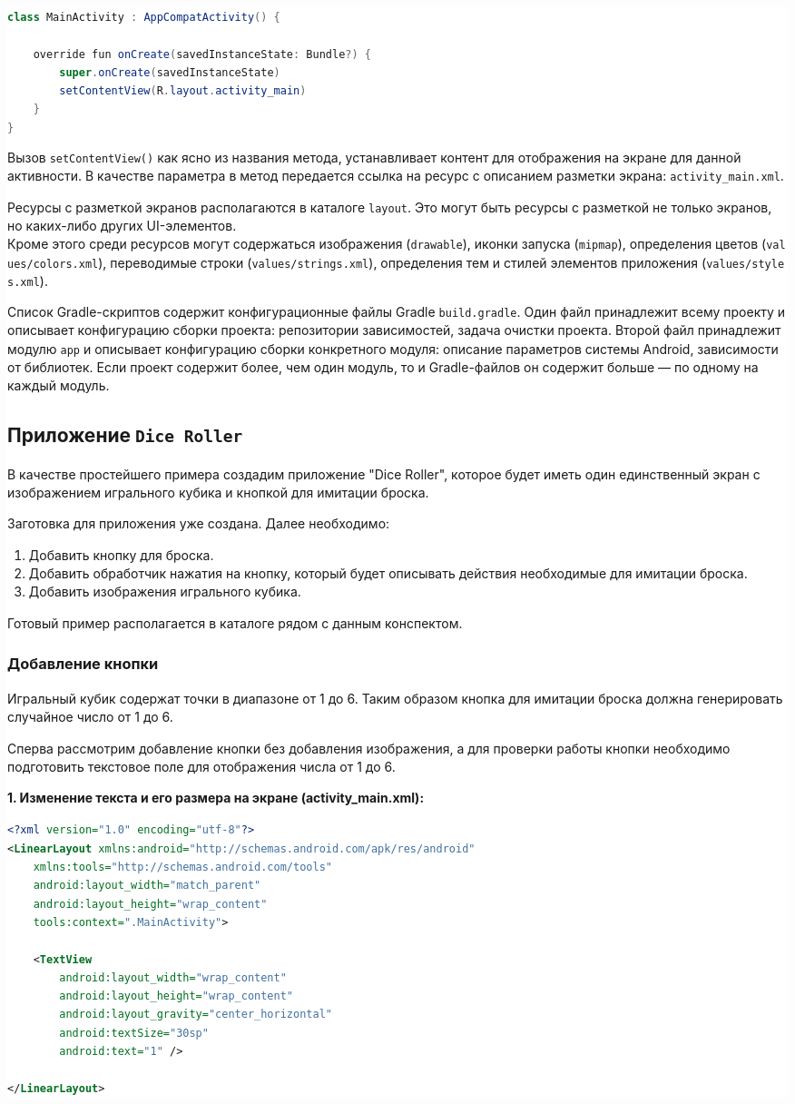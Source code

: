 ```java
class MainActivity : AppCompatActivity() {

    override fun onCreate(savedInstanceState: Bundle?) {
        super.onCreate(savedInstanceState)
        setContentView(R.layout.activity_main)
    }
}
```

Вызов `setContentView()` как ясно из названия метода, устанавливает контент для отображения на экране для данной активности. В качестве параметра в метод передается ссылка на ресурс с описанием разметки экрана: `activity_main.xml`.

Ресурсы с разметкой экранов располагаются в каталоге `layout`. Это могут быть ресурсы с разметкой не только экранов, но каких-либо других UI-элементов.  
Кроме этого среди ресурсов могут содержаться изображения (`drawable`), иконки запуска (`mipmap`), определения цветов (`values/colors.xml`), переводимые строки (`values/strings.xml`), определения тем и стилей элементов приложения (`values/styles.xml`).

Список Gradle-скриптов содержит конфигурационные файлы Gradle `build.gradle`. Один файл принадлежит всему проекту и описывает конфигурацию сборки проекта: репозитории зависимостей, задача очистки проекта. Второй файл принадлежит модулю `app` и описывает конфигурацию сборки конкретного модуля: описание параметров системы Android, зависимости от библиотек. Если проект содержит более, чем один модуль, то и Gradle-файлов он содержит больше — по одному на каждый модуль.

## Приложение `Dice Roller`

В качестве простейшего примера создадим приложение "Dice Roller", которое будет иметь один единственный экран с изображением игрального кубика и кнопкой для имитации броска.

Заготовка для приложения уже создана. Далее необходимо:
1. Добавить кнопку для броска.
2. Добавить обработчик нажатия на кнопку, который будет описывать действия необходимые для имитации броска.
3. Добавить изображения игрального кубика.

Готовый пример располагается в каталоге рядом с данным конспектом.

### Добавление кнопки

Игральный кубик содержат точки в диапазоне от 1 до 6. Таким образом кнопка для имитации броска должна генерировать случайное число от 1 до 6.

Сперва рассмотрим добавление кнопки без добавления изображения, а для проверки работы кнопки необходимо подготовить текстовое поле для отображения числа от 1 до 6.

**1. Изменение текста и его размера на экране (activity_main.xml):**

```xml
<?xml version="1.0" encoding="utf-8"?>
<LinearLayout xmlns:android="http://schemas.android.com/apk/res/android"
    xmlns:tools="http://schemas.android.com/tools"
    android:layout_width="match_parent"
    android:layout_height="wrap_content"
    tools:context=".MainActivity">

    <TextView
        android:layout_width="wrap_content"
        android:layout_height="wrap_content"
        android:layout_gravity="center_horizontal"
        android:textSize="30sp"
        android:text="1" />

</LinearLayout>
```
